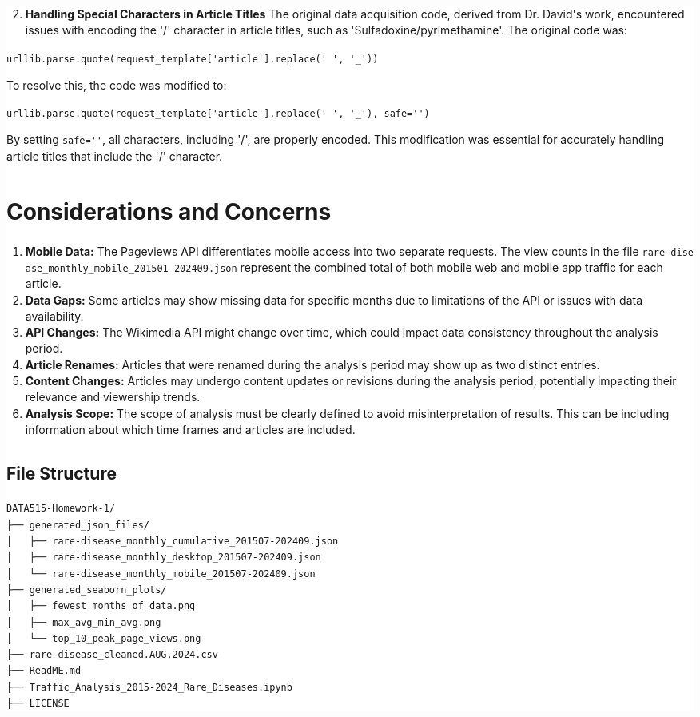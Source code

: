 2. **Handling Special Characters in Article Titles**
The original data acquisition code, derived from Dr. David's work, encountered issues with encoding the '/' character in article titles, such as 'Sulfadoxine/pyrimethamine'. The original code was:
```
urllib.parse.quote(request_template['article'].replace(' ', '_'))
```
To resolve this, the code was modified to:
```
urllib.parse.quote(request_template['article'].replace(' ', '_'), safe='')
```
By setting `safe=''`, all characters, including '/', are properly encoded. This modification was essential for accurately handling article titles that include the '/' character.

# Considerations and Concerns
1. **Mobile Data:** The Pageviews API differentiates mobile access into two separate requests. The view counts in the file `rare-disease_monthly_mobile_201501-202409.json` represent the combined total of both mobile web and mobile app traffic for each article.
2. **Data Gaps:** Some articles may show missing data for specific months due to limitations of the API or issues with data availability.
3. **API Changes:** The Wikimedia API might change over time, which could impact data consistency throughout the analysis period.
4. **Article Renames:** Articles that were renamed during the analysis period may show up as two distinct entries.
5. **Content Changes:** Articles may undergo content updates or revisions during the analysis period, potentially impacting their relevance and viewership trends.
6. **Analysis Scope:** The scope of analysis must be clearly defined to avoid misinterpretation of results. This can be including information about which time frames and articles are included.


## File Structure
```
DATA515-Homework-1/
├── generated_json_files/
│   ├── rare-disease_monthly_cumulative_201507-202409.json
│   ├── rare-disease_monthly_desktop_201507-202409.json
│   └── rare-disease_monthly_mobile_201507-202409.json
├── generated_seaborn_plots/
│   ├── fewest_months_of_data.png
│   ├── max_avg_min_avg.png
│   └── top_10_peak_page_views.png
├── rare-disease_cleaned.AUG.2024.csv
├── ReadME.md
├── Traffic_Analysis_2015-2024_Rare_Diseases.ipynb
├── LICENSE
```

